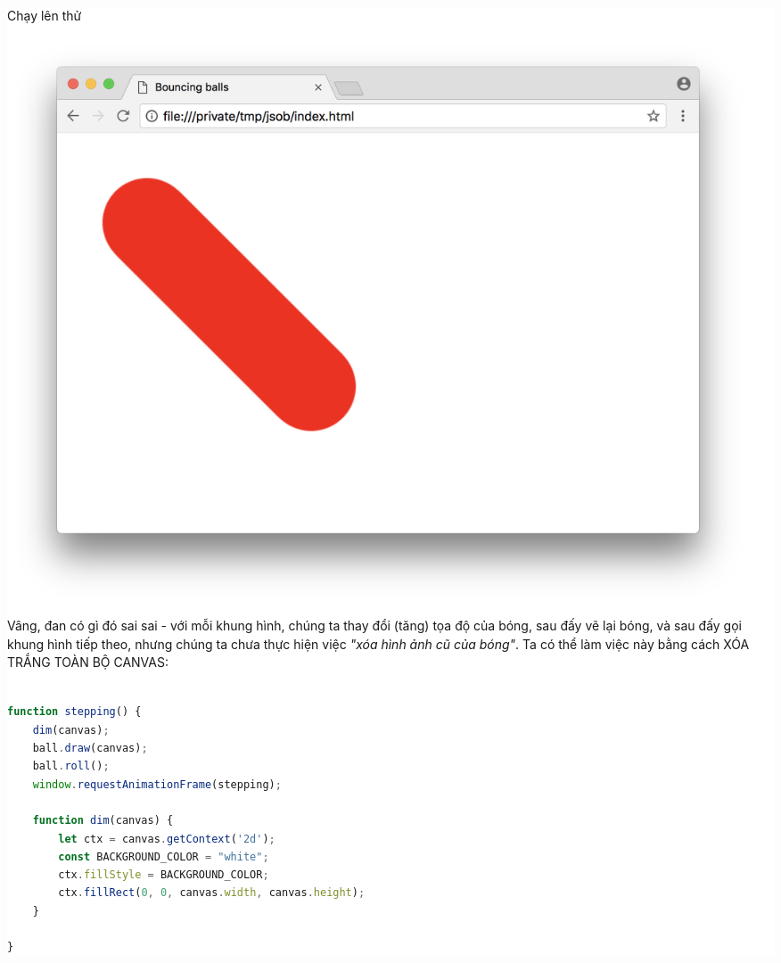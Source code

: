 ```javascript

```

Chạy lên thử

<img src="/resource/posts/2017-09-30-practice-javascript-object-building/moving_ball.png" width="832" height="636" align="center" >

Vâng, đan có gì đó sai sai - với mỗi khung hình, chúng ta thay đổi (tăng) tọa độ của bóng, sau đấy vẽ lại bóng, 
và sau đấy gọi khung hình tiếp theo, nhưng chúng ta chưa thực hiện việc *"xóa hình ảnh cũ của bóng"*. Ta có 
thể làm việc này bằng cách XÓA TRẮNG TOÀN BỘ CANVAS:

```javascript

function stepping() {
    dim(canvas);
    ball.draw(canvas);
    ball.roll();
    window.requestAnimationFrame(stepping);

    function dim(canvas) {
        let ctx = canvas.getContext('2d');
        const BACKGROUND_COLOR = "white";
        ctx.fillStyle = BACKGROUND_COLOR;
        ctx.fillRect(0, 0, canvas.width, canvas.height);
    }
    
}

```
